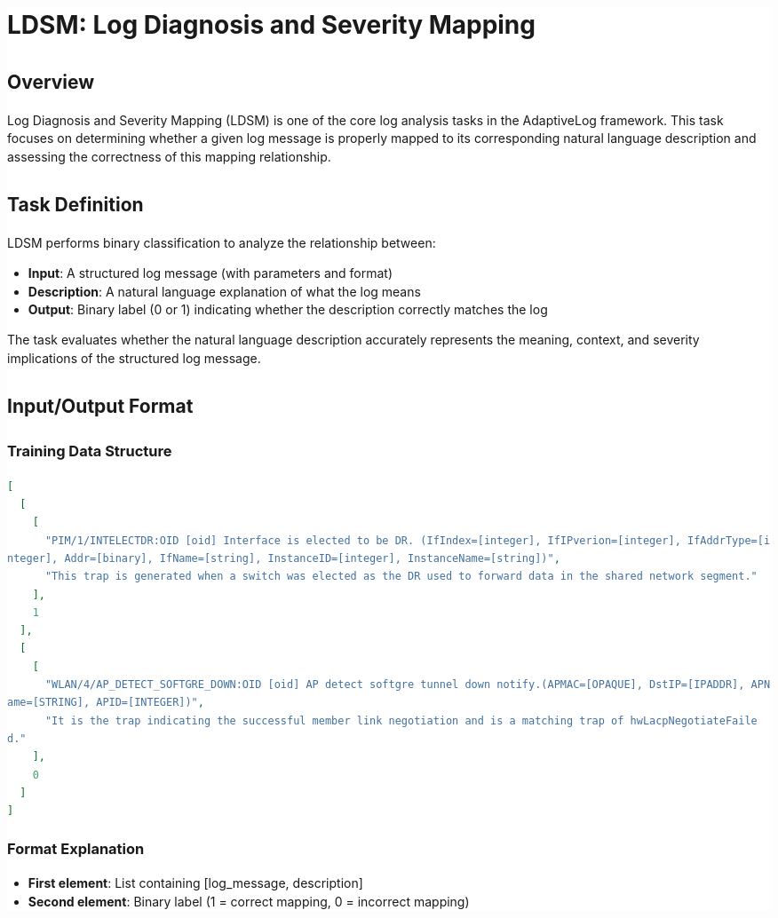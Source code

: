 # LDSM: Log Diagnosis and Severity Mapping

## Overview

Log Diagnosis and Severity Mapping (LDSM) is one of the core log analysis tasks in the AdaptiveLog framework. This task focuses on determining whether a given log message is properly mapped to its corresponding natural language description and assessing the correctness of this mapping relationship.

## Task Definition

LDSM performs binary classification to analyze the relationship between:
- **Input**: A structured log message (with parameters and format)
- **Description**: A natural language explanation of what the log means
- **Output**: Binary label (0 or 1) indicating whether the description correctly matches the log

The task evaluates whether the natural language description accurately represents the meaning, context, and severity implications of the structured log message.

## Input/Output Format

### Training Data Structure
```json
[
  [
    [
      "PIM/1/INTELECTDR:OID [oid] Interface is elected to be DR. (IfIndex=[integer], IfIPverion=[integer], IfAddrType=[integer], Addr=[binary], IfName=[string], InstanceID=[integer], InstanceName=[string])",
      "This trap is generated when a switch was elected as the DR used to forward data in the shared network segment."
    ],
    1
  ],
  [
    [
      "WLAN/4/AP_DETECT_SOFTGRE_DOWN:OID [oid] AP detect softgre tunnel down notify.(APMAC=[OPAQUE], DstIP=[IPADDR], APName=[STRING], APID=[INTEGER])",
      "It is the trap indicating the successful member link negotiation and is a matching trap of hwLacpNegotiateFailed."
    ],
    0
  ]
]
```

### Format Explanation
- **First element**: List containing [log_message, description]
- **Second element**: Binary label (1 = correct mapping, 0 = incorrect mapping)
